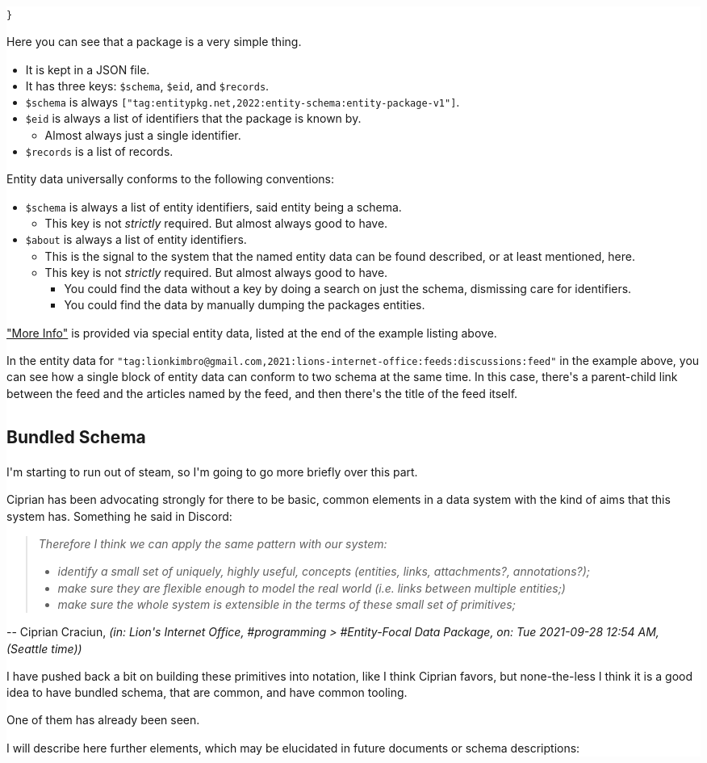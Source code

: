 ```
}
```

Here you can see that a package is a very simple thing.
* It is kept in a JSON file.
* It has three keys: `$schema`, `$eid`, and `$records`.
* `$schema` is always `["tag:entitypkg.net,2022:entity-schema:entity-package-v1"]`.
* `$eid` is always a list of identifiers that the package is known by.
	* Almost always just a single identifier.
* `$records` is a list of records.

Entity data universally conforms to the following conventions:
* `$schema` is always a list of entity identifiers, said entity being a schema.
	* This key is not *strictly* required.  But almost always good to have.
* `$about` is always a list of entity identifiers.
	* This is the signal to the system that the named entity data can be found described, or at least mentioned, here.
	* This key is not *strictly* required.  But almost always good to have.
		* You could find the data without a key by doing a search on just the schema, dismissing care for identifiers.
		* You could find the data by manually dumping the packages entities.

["More Info"](#more) is provided via special entity data, listed at the end of the example listing above.

In the entity data for `"tag:lionkimbro@gmail.com,2021:lions-internet-office:feeds:discussions:feed"` in the example above, you can see how a single block of entity data can conform to two schema at the same time.  In this case, there's a parent-child link between the feed and the articles named by the feed, and then there's the title of the feed itself.

## <a name="bundled">Bundled Schema</a>

I'm starting to run out of steam, so I'm going to go more briefly over this part.

Ciprian has been advocating strongly for there to be basic, common elements in a data system with the kind of aims that this system has.  Something he said in Discord:

> *Therefore I think we can apply the same pattern with our system:*
> * *identify a small set of uniquely, highly useful, concepts (entities, links, attachments?, annotations?);*
> * *make sure they are flexible enough to model the real world (i.e. links between multiple entities;)*
> * *make sure the whole system is extensible in the terms of these small set of primitives;*

-- Ciprian Craciun,
  *(in: Lion's Internet Office, #programming > #Entity-Focal Data Package, on: Tue 2021-09-28 12:54 AM, (Seattle time))*

I have pushed back a bit on building these primitives into notation, like I think Ciprian favors, but none-the-less I think it is a good idea to have bundled schema, that are common, and have common tooling.

One of them has already been seen.

I will describe here further elements, which may be elucidated in future documents or schema descriptions:
